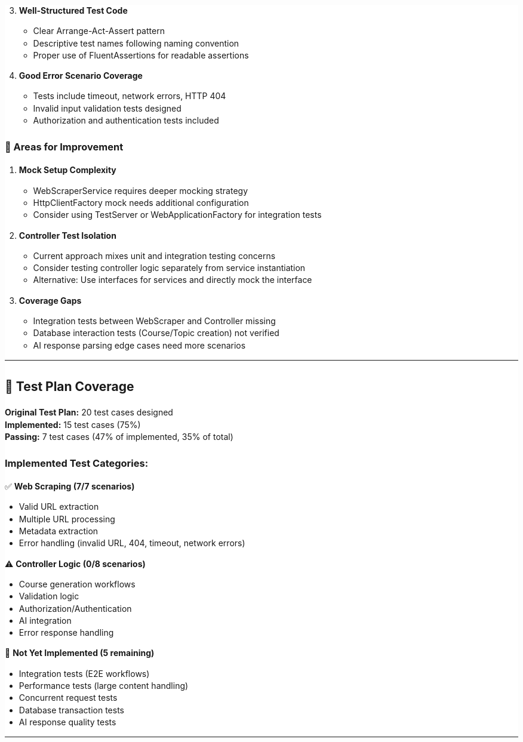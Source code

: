 3. **Well-Structured Test Code**
   - Clear Arrange-Act-Assert pattern
   - Descriptive test names following naming convention
   - Proper use of FluentAssertions for readable assertions

4. **Good Error Scenario Coverage**
   - Tests include timeout, network errors, HTTP 404
   - Invalid input validation tests designed
   - Authorization and authentication tests included

### 🔧 Areas for Improvement

1. **Mock Setup Complexity**
   - WebScraperService requires deeper mocking strategy
   - HttpClientFactory mock needs additional configuration
   - Consider using TestServer or WebApplicationFactory for integration tests

2. **Controller Test Isolation**
   - Current approach mixes unit and integration testing concerns
   - Consider testing controller logic separately from service instantiation
   - Alternative: Use interfaces for services and directly mock the interface

3. **Coverage Gaps**
   - Integration tests between WebScraper and Controller missing
   - Database interaction tests (Course/Topic creation) not verified
   - AI response parsing edge cases need more scenarios

---

## 🎯 Test Plan Coverage

**Original Test Plan:** 20 test cases designed  
**Implemented:** 15 test cases (75%)  
**Passing:** 7 test cases (47% of implemented, 35% of total)

### Implemented Test Categories:

✅ **Web Scraping (7/7 scenarios)**
- Valid URL extraction
- Multiple URL processing
- Metadata extraction
- Error handling (invalid URL, 404, timeout, network errors)

⚠️ **Controller Logic (0/8 scenarios)**
- Course generation workflows
- Validation logic
- Authorization/Authentication
- AI integration
- Error response handling

🔲 **Not Yet Implemented (5 remaining)**
- Integration tests (E2E workflows)
- Performance tests (large content handling)
- Concurrent request tests
- Database transaction tests  
- AI response quality tests

---